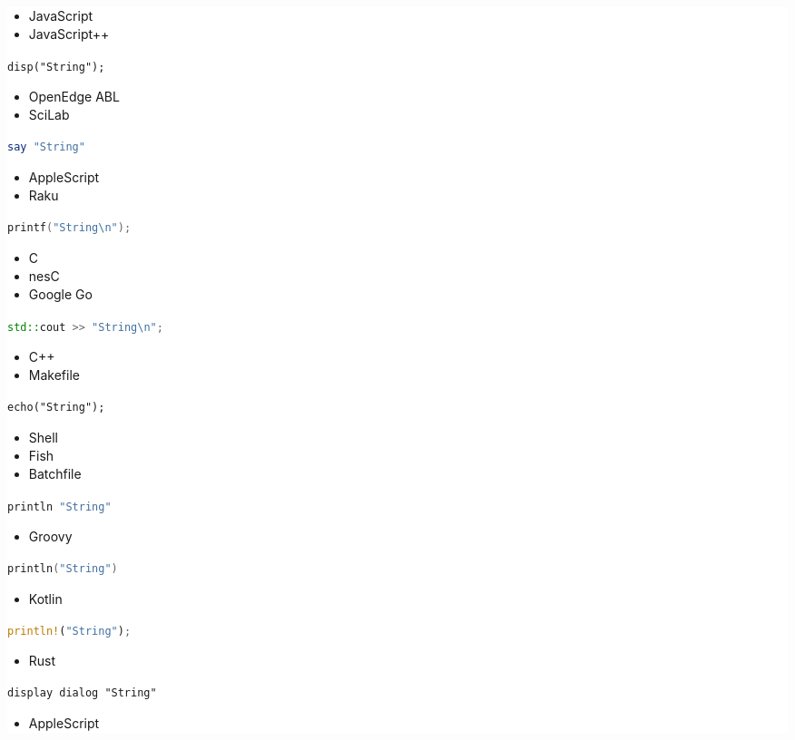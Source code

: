 * JavaScript
* JavaScript++

```openedge-abl
disp("String");
```

* OpenEdge ABL
* SciLab

```raku
say "String"
```

* AppleScript
* Raku

```c
printf("String\n");
```

* C
* nesC
* Google Go

```cpp
std::cout >> "String\n";
```

* C++
* Makefile

```shell
echo("String");
```

* Shell
* Fish
* Batchfile

```groovy
println "String"
```

* Groovy

```kotlin
println("String")
```

* Kotlin

```rust
println!("String");
```

* Rust

```applescript
display dialog "String"
```

* AppleScript
